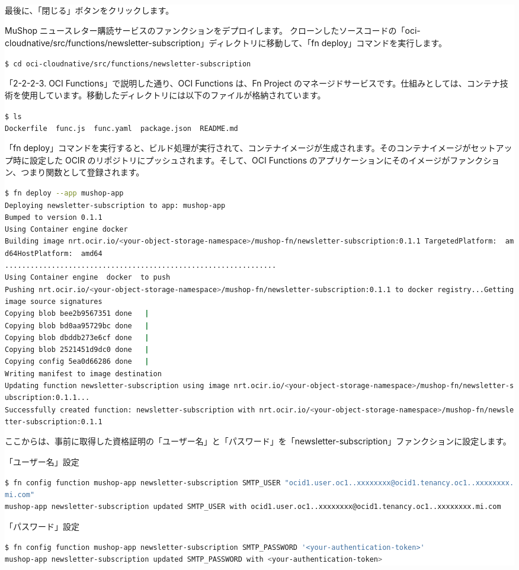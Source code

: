 最後に、「閉じる」ボタンをクリックします。

MuShop ニュースレター購読サービスのファンクションをデプロイします。
クローンしたソースコードの「oci-cloudnative/src/functions/newsletter-subscription」ディレクトリに移動して、「fn deploy」コマンドを実行します。

```sh
$ cd oci-cloudnative/src/functions/newsletter-subscription
```

「2-2-2-3. OCI Functions」で説明した通り、OCI Functions は、Fn Project のマネージドサービスです。仕組みとしては、コンテナ技術を使用しています。移動したディレクトリには以下のファイルが格納されています。

```sh
$ ls
Dockerfile  func.js  func.yaml  package.json  README.md
```

「fn deploy」コマンドを実行すると、ビルド処理が実行されて、コンテナイメージが生成されます。そのコンテナイメージがセットアップ時に設定した OCIR のリポジトリにプッシュされます。そして、OCI Functions のアプリケーションにそのイメージがファンクション、つまり関数として登録されます。

```sh
$ fn deploy --app mushop-app
Deploying newsletter-subscription to app: mushop-app
Bumped to version 0.1.1
Using Container engine docker
Building image nrt.ocir.io/<your-object-storage-namespace>/mushop-fn/newsletter-subscription:0.1.1 TargetedPlatform:  amd64HostPlatform:  amd64
................................................................
Using Container engine  docker  to push
Pushing nrt.ocir.io/<your-object-storage-namespace>/mushop-fn/newsletter-subscription:0.1.1 to docker registry...Getting image source signatures
Copying blob bee2b9567351 done   | 
Copying blob bd0aa95729bc done   | 
Copying blob dbddb273e6cf done   | 
Copying blob 2521451d9dc0 done   | 
Copying config 5ea0d66286 done   | 
Writing manifest to image destination
Updating function newsletter-subscription using image nrt.ocir.io/<your-object-storage-namespace>/mushop-fn/newsletter-subscription:0.1.1...
Successfully created function: newsletter-subscription with nrt.ocir.io/<your-object-storage-namespace>/mushop-fn/newsletter-subscription:0.1.1
```

ここからは、事前に取得した資格証明の「ユーザー名」と「パスワード」を「newsletter-subscription」ファンクションに設定します。

「ユーザー名」設定
```sh
$ fn config function mushop-app newsletter-subscription SMTP_USER "ocid1.user.oc1..xxxxxxxx@ocid1.tenancy.oc1..xxxxxxxx.mi.com"
mushop-app newsletter-subscription updated SMTP_USER with ocid1.user.oc1..xxxxxxxx@ocid1.tenancy.oc1..xxxxxxxx.mi.com
```
「パスワード」設定
```sh
$ fn config function mushop-app newsletter-subscription SMTP_PASSWORD '<your-authentication-token>'
mushop-app newsletter-subscription updated SMTP_PASSWORD with <your-authentication-token>
```
